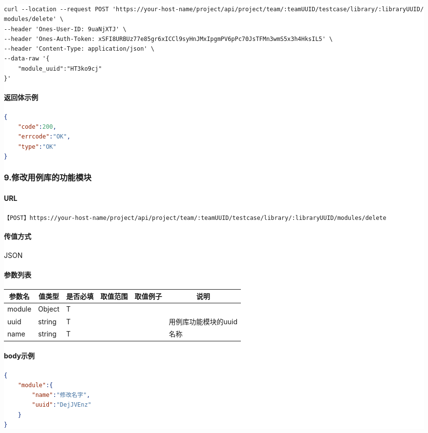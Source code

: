 ```curl
curl --location --request POST 'https://your-host-name/project/api/project/team/:teamUUID/testcase/library/:libraryUUID/modules/delete' \
--header 'Ones-User-ID: 9uaNjXTJ' \
--header 'Ones-Auth-Token: xSFI8URBUz77e85gr6xICCl9syHnJMxIpgmPV6pPc70JsTFMn3wmS5x3h4HksIL5' \
--header 'Content-Type: application/json' \
--data-raw '{
    "module_uuid":"HT3ko9cj"
}'
```



#### 返回体示例

```json
{
    "code":200,
    "errcode":"OK",
    "type":"OK"
}
```



### 9.修改用例库的功能模块

#### URL

```
【POST】https://your-host-name/project/api/project/team/:teamUUID/testcase/library/:libraryUUID/modules/delete
```



#### 传值方式

JSON



#### 参数列表

| 参数名 | 值类型 | 是否必填 | 取值范围 | 取值例子 | 说明                 |
| ------ | ------ | -------- | -------- | -------- | -------------------- |
| module | Object | T        |          |          |                      |
| uuid   | string | T        |          |          | 用例库功能模块的uuid |
| name   | string | T        |          |          | 名称                 |

#### body示例

```json
{
    "module":{
        "name":"修改名字",
        "uuid":"DejJVEnz"
    }
}
```
